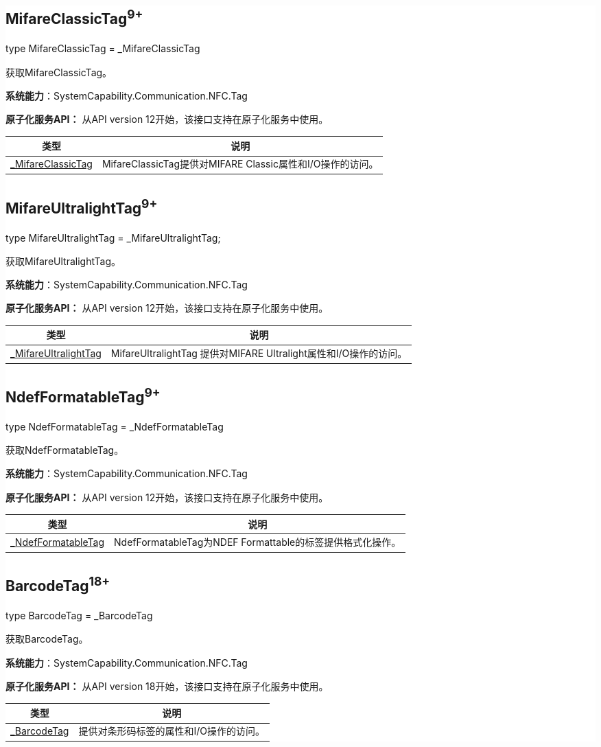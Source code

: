 ## MifareClassicTag<sup>9+</sup>

type MifareClassicTag = _MifareClassicTag

获取MifareClassicTag。

**系统能力**：SystemCapability.Communication.NFC.Tag

**原子化服务API：** 从API version 12开始，该接口支持在原子化服务中使用。

| 类型   | 说明                                                         |
| ------ | ------------------------------------------------------------ |
| [_MifareClassicTag](./js-apis-nfctech.md#mifareclassictag9) | MifareClassicTag提供对MIFARE Classic属性和I/O操作的访问。 |

## MifareUltralightTag<sup>9+</sup>

type MifareUltralightTag = _MifareUltralightTag;

获取MifareUltralightTag。

**系统能力**：SystemCapability.Communication.NFC.Tag

**原子化服务API：** 从API version 12开始，该接口支持在原子化服务中使用。

| 类型   | 说明                                                         |
| ------ | ------------------------------------------------------------ |
| [_MifareUltralightTag](./js-apis-nfctech.md#mifareultralighttag9) | MifareUltralightTag 提供对MIFARE Ultralight属性和I/O操作的访问。 |

## NdefFormatableTag<sup>9+</sup>

type NdefFormatableTag = _NdefFormatableTag

获取NdefFormatableTag。

**系统能力**：SystemCapability.Communication.NFC.Tag

**原子化服务API：** 从API version 12开始，该接口支持在原子化服务中使用。

| 类型   | 说明                                                         |
| ------ | ------------------------------------------------------------ |
| [_NdefFormatableTag](js-apis-nfctech.md#ndefformatabletag9) | NdefFormatableTag为NDEF Formattable的标签提供格式化操作。 |

## BarcodeTag<sup>18+</sup>

type BarcodeTag = _BarcodeTag

获取BarcodeTag。

**系统能力**：SystemCapability.Communication.NFC.Tag

**原子化服务API：** 从API version 18开始，该接口支持在原子化服务中使用。

| 类型   | 说明                                                         |
| ------ | ------------------------------------------------------------ |
| [_BarcodeTag](./js-apis-nfctech.md#barcodetag18) | 提供对条形码标签的属性和I/O操作的访问。 |
